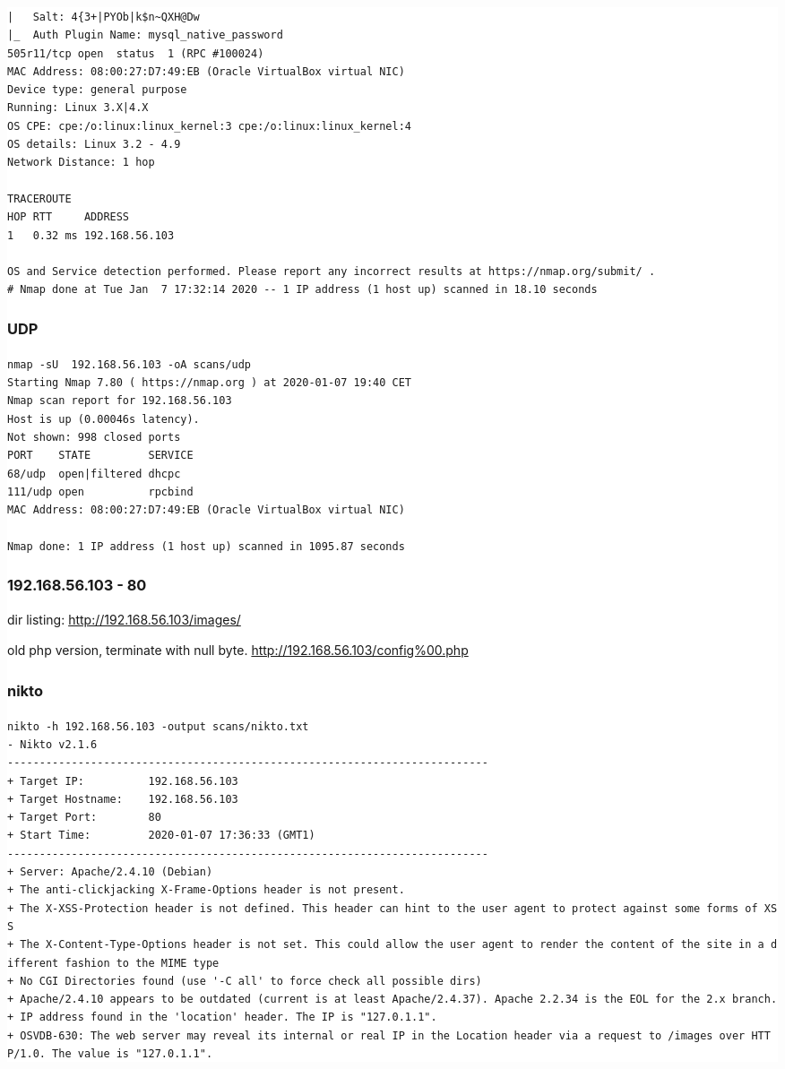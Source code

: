 ```
|   Salt: 4{3+|PYOb|k$n~QXH@Dw
|_  Auth Plugin Name: mysql_native_password
505r11/tcp open  status  1 (RPC #100024)
MAC Address: 08:00:27:D7:49:EB (Oracle VirtualBox virtual NIC)
Device type: general purpose
Running: Linux 3.X|4.X
OS CPE: cpe:/o:linux:linux_kernel:3 cpe:/o:linux:linux_kernel:4
OS details: Linux 3.2 - 4.9
Network Distance: 1 hop

TRACEROUTE
HOP RTT     ADDRESS
1   0.32 ms 192.168.56.103

OS and Service detection performed. Please report any incorrect results at https://nmap.org/submit/ .
# Nmap done at Tue Jan  7 17:32:14 2020 -- 1 IP address (1 host up) scanned in 18.10 seconds
```

### UDP

``` 
nmap -sU  192.168.56.103 -oA scans/udp
Starting Nmap 7.80 ( https://nmap.org ) at 2020-01-07 19:40 CET
Nmap scan report for 192.168.56.103
Host is up (0.00046s latency).
Not shown: 998 closed ports
PORT    STATE         SERVICE
68/udp  open|filtered dhcpc
111/udp open          rpcbind
MAC Address: 08:00:27:D7:49:EB (Oracle VirtualBox virtual NIC)

Nmap done: 1 IP address (1 host up) scanned in 1095.87 seconds
```

### 192.168.56.103 - 80

dir listing: http://192.168.56.103/images/  

old php version, terminate with null byte. http://192.168.56.103/config%00.php  


### nikto

```
nikto -h 192.168.56.103 -output scans/nikto.txt
- Nikto v2.1.6
---------------------------------------------------------------------------
+ Target IP:          192.168.56.103
+ Target Hostname:    192.168.56.103
+ Target Port:        80
+ Start Time:         2020-01-07 17:36:33 (GMT1)
---------------------------------------------------------------------------
+ Server: Apache/2.4.10 (Debian)
+ The anti-clickjacking X-Frame-Options header is not present.
+ The X-XSS-Protection header is not defined. This header can hint to the user agent to protect against some forms of XSS
+ The X-Content-Type-Options header is not set. This could allow the user agent to render the content of the site in a different fashion to the MIME type
+ No CGI Directories found (use '-C all' to force check all possible dirs)
+ Apache/2.4.10 appears to be outdated (current is at least Apache/2.4.37). Apache 2.2.34 is the EOL for the 2.x branch.
+ IP address found in the 'location' header. The IP is "127.0.1.1".
+ OSVDB-630: The web server may reveal its internal or real IP in the Location header via a request to /images over HTTP/1.0. The value is "127.0.1.1".
```